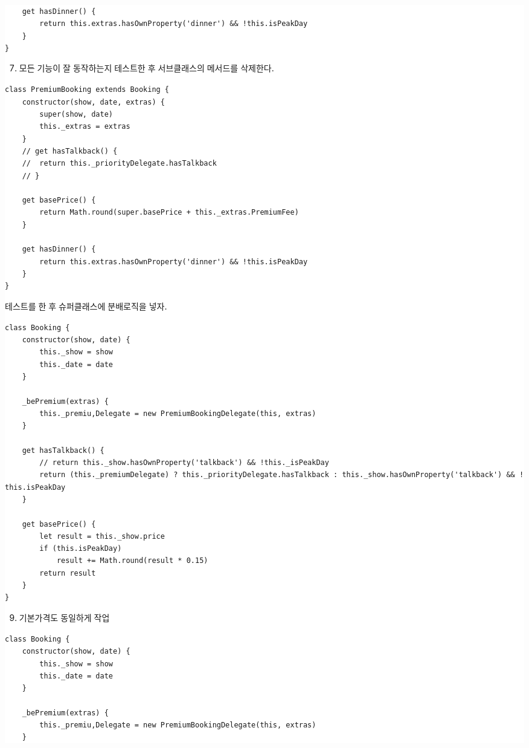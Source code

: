 ```JS
	get hasDinner() {
		return this.extras.hasOwnProperty('dinner') && !this.isPeakDay
	}
}
```
7. 모든 기능이 잘 동작하는지 테스트한 후 서브클래스의 메서드를 삭제한다.
```JS
class PremiumBooking extends Booking {
	constructor(show, date, extras) {
		super(show, date)
		this._extras = extras
	}
	// get hasTalkback() {
	// 	return this._priorityDelegate.hasTalkback
	// }

	get basePrice() {
		return Math.round(super.basePrice + this._extras.PremiumFee)
	}

	get hasDinner() {
		return this.extras.hasOwnProperty('dinner') && !this.isPeakDay
	}
}
```
테스트를 한 후 슈퍼클래스에 분배로직을 넣자.

```JS
class Booking {
	constructor(show, date) {
		this._show = show 
		this._date = date
	}

	_bePremium(extras) {
		this._premiu,Delegate = new PremiumBookingDelegate(this, extras)
	}

	get hasTalkback() {
		// return this._show.hasOwnProperty('talkback') && !this._isPeakDay
		return (this._premiumDelegate) ? this._priorityDelegate.hasTalkback : this._show.hasOwnProperty('talkback') && !this.isPeakDay
	}

	get basePrice() {
		let result = this._show.price
		if (this.isPeakDay)
			result += Math.round(result * 0.15)
		return result
	}
}
```
9. 기본가격도 동일하게 작업
```JS
class Booking {
	constructor(show, date) {
		this._show = show 
		this._date = date
	}

	_bePremium(extras) {
		this._premiu,Delegate = new PremiumBookingDelegate(this, extras)
	}

```